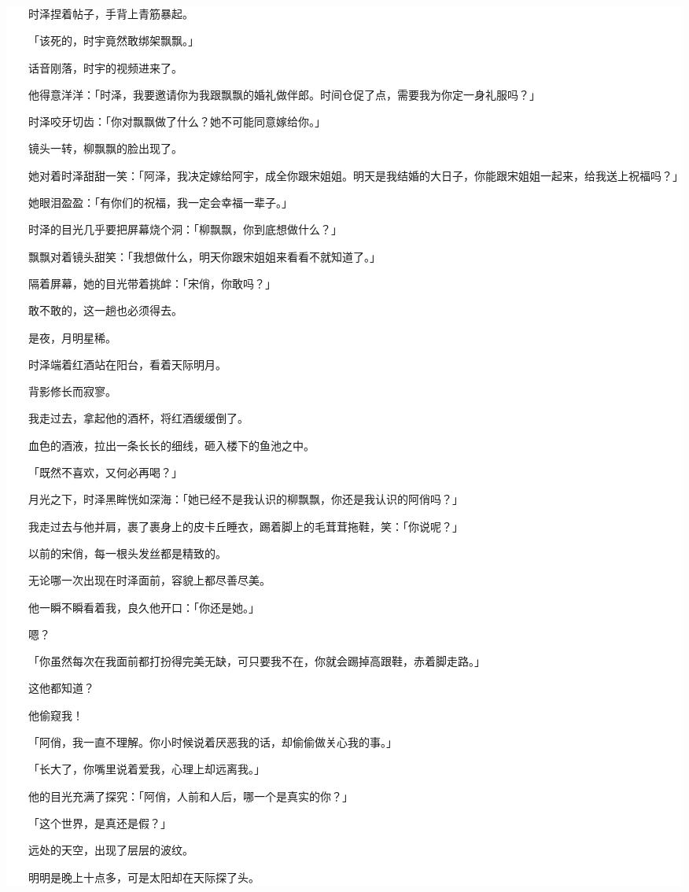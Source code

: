 &emsp;&emsp;时泽捏着帖子，手背上青筋暴起。  
  
&emsp;&emsp;「该死的，时宇竟然敢绑架飘飘。」  
  
&emsp;&emsp;话音刚落，时宇的视频进来了。  
  
&emsp;&emsp;他得意洋洋：「时泽，我要邀请你为我跟飘飘的婚礼做伴郎。时间仓促了点，需要我为你定一身礼服吗？」  
  
&emsp;&emsp;时泽咬牙切齿：「你对飘飘做了什么？她不可能同意嫁给你。」  
  
&emsp;&emsp;镜头一转，柳飘飘的脸出现了。  
  
&emsp;&emsp;她对着时泽甜甜一笑：「阿泽，我决定嫁给阿宇，成全你跟宋姐姐。明天是我结婚的大日子，你能跟宋姐姐一起来，给我送上祝福吗？」  
  
&emsp;&emsp;她眼泪盈盈：「有你们的祝福，我一定会幸福一辈子。」  
  
&emsp;&emsp;时泽的目光几乎要把屏幕烧个洞：「柳飘飘，你到底想做什么？」  
  
&emsp;&emsp;飘飘对着镜头甜笑：「我想做什么，明天你跟宋姐姐来看看不就知道了。」  
  
&emsp;&emsp;隔着屏幕，她的目光带着挑衅：「宋俏，你敢吗？」  
  
&emsp;&emsp;敢不敢的，这一趟也必须得去。  
  
&emsp;&emsp;是夜，月明星稀。  
  
&emsp;&emsp;时泽端着红酒站在阳台，看着天际明月。  
  
&emsp;&emsp;背影修长而寂寥。  
  
&emsp;&emsp;我走过去，拿起他的酒杯，将红酒缓缓倒了。  
  
&emsp;&emsp;血色的酒液，拉出一条长长的细线，砸入楼下的鱼池之中。  
  
&emsp;&emsp;「既然不喜欢，又何必再喝？」  
  
&emsp;&emsp;月光之下，时泽黑眸恍如深海：「她已经不是我认识的柳飘飘，你还是我认识的阿俏吗？」  
  
&emsp;&emsp;我走过去与他并肩，裹了裹身上的皮卡丘睡衣，踢着脚上的毛茸茸拖鞋，笑：「你说呢？」  
  
&emsp;&emsp;以前的宋俏，每一根头发丝都是精致的。  
  
&emsp;&emsp;无论哪一次出现在时泽面前，容貌上都尽善尽美。  
  
&emsp;&emsp;他一瞬不瞬看着我，良久他开口：「你还是她。」  
  
&emsp;&emsp;嗯？  
  
&emsp;&emsp;「你虽然每次在我面前都打扮得完美无缺，可只要我不在，你就会踢掉高跟鞋，赤着脚走路。」  
  
&emsp;&emsp;这他都知道？  
  
&emsp;&emsp;他偷窥我！  
  
&emsp;&emsp;「阿俏，我一直不理解。你小时候说着厌恶我的话，却偷偷做关心我的事。」  
  
&emsp;&emsp;「长大了，你嘴里说着爱我，心理上却远离我。」  
  
&emsp;&emsp;他的目光充满了探究：「阿俏，人前和人后，哪一个是真实的你？」  
  
&emsp;&emsp;「这个世界，是真还是假？」  
  
&emsp;&emsp;远处的天空，出现了层层的波纹。  
  
&emsp;&emsp;明明是晚上十点多，可是太阳却在天际探了头。  
  